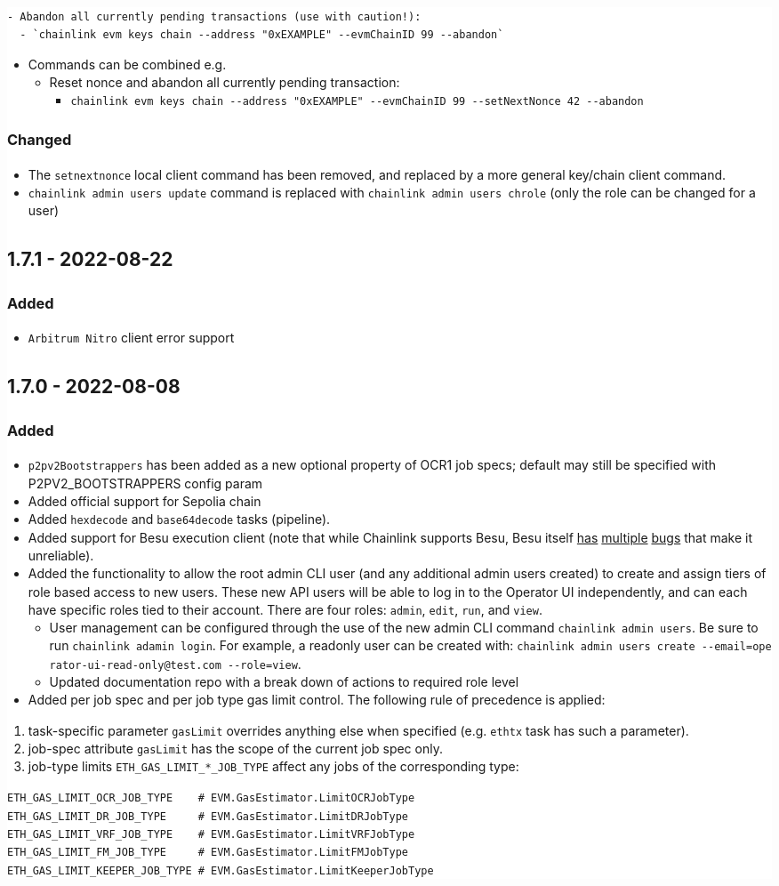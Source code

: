     - Abandon all currently pending transactions (use with caution!):
      - `chainlink evm keys chain --address "0xEXAMPLE" --evmChainID 99 --abandon`
  - Commands can be combined e.g.
    - Reset nonce and abandon all currently pending transaction:
      - `chainlink evm keys chain --address "0xEXAMPLE" --evmChainID 99 --setNextNonce 42 --abandon`

### Changed

- The `setnextnonce` local client command has been removed, and replaced by a more general key/chain client command.
- `chainlink admin users update` command is replaced with `chainlink admin users chrole` (only the role can be changed for a user)

## 1.7.1 - 2022-08-22

### Added

- `Arbitrum Nitro` client error support

## 1.7.0 - 2022-08-08

### Added

- `p2pv2Bootstrappers` has been added as a new optional property of OCR1 job specs; default may still be specified with P2PV2_BOOTSTRAPPERS config param
- Added official support for Sepolia chain
- Added `hexdecode` and `base64decode` tasks (pipeline).
- Added support for Besu execution client (note that while Chainlink supports Besu, Besu itself [has](https://github.com/hyperledger/besu/issues/4212) [multiple](https://github.com/hyperledger/besu/issues/4192) [bugs](https://github.com/hyperledger/besu/issues/4114) that make it unreliable).
- Added the functionality to allow the root admin CLI user (and any additional admin users created) to create and assign tiers of role based access to new users. These new API users will be able to log in to the Operator UI independently, and can each have specific roles tied to their account. There are four roles: `admin`, `edit`, `run`, and `view`.
  - User management can be configured through the use of the new admin CLI command `chainlink admin users`. Be sure to run `chainlink adamin login`. For example, a readonly user can be created with: `chainlink admin users create --email=operator-ui-read-only@test.com --role=view`.
  - Updated documentation repo with a break down of actions to required role level
- Added per job spec and per job type gas limit control. The following rule of precedence is applied:

1. task-specific parameter `gasLimit` overrides anything else when specified (e.g. `ethtx` task has such a parameter).
2. job-spec attribute `gasLimit` has the scope of the current job spec only.
3. job-type limits `ETH_GAS_LIMIT_*_JOB_TYPE` affect any jobs of the corresponding type:

```
ETH_GAS_LIMIT_OCR_JOB_TYPE    # EVM.GasEstimator.LimitOCRJobType
ETH_GAS_LIMIT_DR_JOB_TYPE     # EVM.GasEstimator.LimitDRJobType
ETH_GAS_LIMIT_VRF_JOB_TYPE    # EVM.GasEstimator.LimitVRFJobType
ETH_GAS_LIMIT_FM_JOB_TYPE     # EVM.GasEstimator.LimitFMJobType
ETH_GAS_LIMIT_KEEPER_JOB_TYPE # EVM.GasEstimator.LimitKeeperJobType
```
